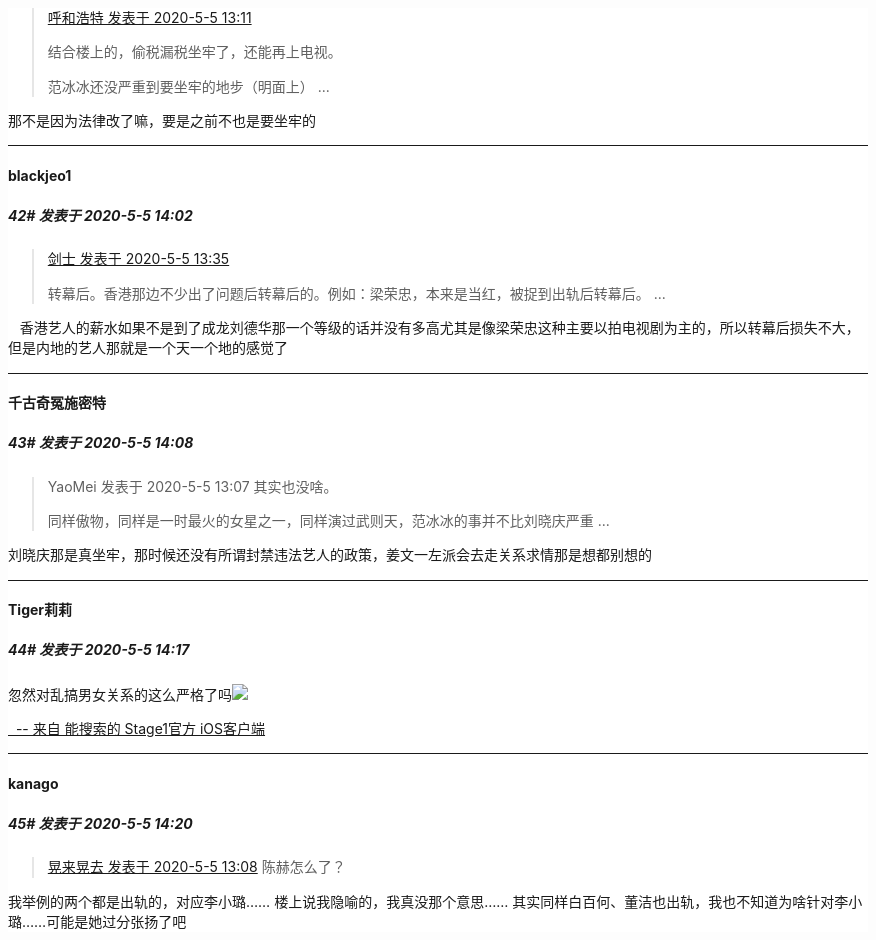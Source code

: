
<blockquote><a href="httphttps://bbs.saraba1st.com/2b/forum.php?mod=redirect&amp;goto=findpost&amp;pid=47308502&amp;ptid=1932593" target="_blank">呼和浩特 发表于 2020-5-5 13:11</a>

结合楼上的，偷税漏税坐牢了，还能再上电视。


范冰冰还没严重到要坐牢的地步（明面上） ...</blockquote>
那不是因为法律改了嘛，要是之前不也是要坐牢的


-----

####  blackjeo1  
##### 42#       发表于 2020-5-5 14:02


<blockquote><a href="httphttps://bbs.saraba1st.com/2b/forum.php?mod=redirect&amp;goto=findpost&amp;pid=47308735&amp;ptid=1932593" target="_blank">剑士 发表于 2020-5-5 13:35</a>

转幕后。香港那边不少出了问题后转幕后的。例如：梁荣忠，本来是当红，被捉到出轨后转幕后。 ...</blockquote>
   香港艺人的薪水如果不是到了成龙刘德华那一个等级的话并没有多高尤其是像梁荣忠这种主要以拍电视剧为主的，所以转幕后损失不大，但是内地的艺人那就是一个天一个地的感觉了


-----

####  千古奇冤施密特  
##### 43#       发表于 2020-5-5 14:08


<blockquote>YaoMei 发表于 2020-5-5 13:07
其实也没啥。

同样傲物，同样是一时最火的女星之一，同样演过武则天，范冰冰的事并不比刘晓庆严重 ...</blockquote>
刘晓庆那是真坐牢，那时候还没有所谓封禁违法艺人的政策，姜文一左派会去走关系求情那是想都别想的


-----

####  Tiger莉莉  
##### 44#       发表于 2020-5-5 14:17


忽然对乱搞男女关系的这么严格了吗<img src="https://static.saraba1st.com/image/smiley/face2017/020.png" referrerpolicy="no-referrer">

[  -- 来自 能搜索的 Stage1官方 iOS客户端](https://itunes.apple.com/fi/app/saraba1st/id1221237470?mt=8)


-----

####  kanago  
##### 45#       发表于 2020-5-5 14:20


<blockquote><a href="httphttps://bbs.saraba1st.com/2b/forum.php?mod=redirect&amp;goto=findpost&amp;pid=47308466&amp;ptid=1932593" target="_blank">晃来晃去 发表于 2020-5-5 13:08</a>
陈赫怎么了？</blockquote>
我举例的两个都是出轨的，对应李小璐……
楼上说我隐喻的，我真没那个意思……
其实同样白百何、董洁也出轨，我也不知道为啥针对李小璐……可能是她过分张扬了吧
